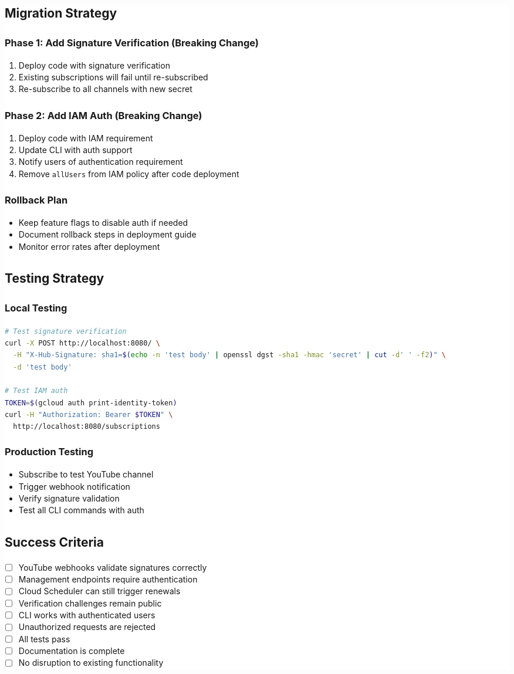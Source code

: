## Migration Strategy

### Phase 1: Add Signature Verification (Breaking Change)
1. Deploy code with signature verification
2. Existing subscriptions will fail until re-subscribed
3. Re-subscribe to all channels with new secret

### Phase 2: Add IAM Auth (Breaking Change)
1. Deploy code with IAM requirement
2. Update CLI with auth support
3. Notify users of authentication requirement
4. Remove `allUsers` from IAM policy after code deployment

### Rollback Plan
- Keep feature flags to disable auth if needed
- Document rollback steps in deployment guide
- Monitor error rates after deployment

## Testing Strategy

### Local Testing
```bash
# Test signature verification
curl -X POST http://localhost:8080/ \
  -H "X-Hub-Signature: sha1=$(echo -n 'test body' | openssl dgst -sha1 -hmac 'secret' | cut -d' ' -f2)" \
  -d 'test body'

# Test IAM auth
TOKEN=$(gcloud auth print-identity-token)
curl -H "Authorization: Bearer $TOKEN" \
  http://localhost:8080/subscriptions
```

### Production Testing
- Subscribe to test YouTube channel
- Trigger webhook notification
- Verify signature validation
- Test all CLI commands with auth

## Success Criteria

- [ ] YouTube webhooks validate signatures correctly
- [ ] Management endpoints require authentication
- [ ] Cloud Scheduler can still trigger renewals
- [ ] Verification challenges remain public
- [ ] CLI works with authenticated users
- [ ] Unauthorized requests are rejected
- [ ] All tests pass
- [ ] Documentation is complete
- [ ] No disruption to existing functionality
